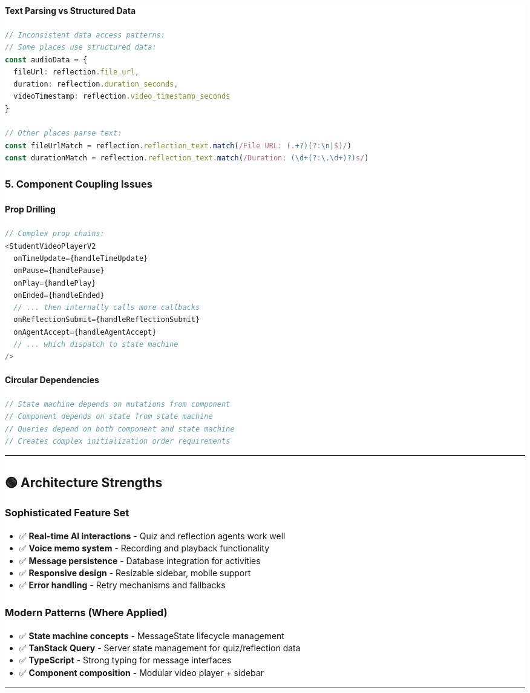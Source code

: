 #### **Text Parsing vs Structured Data**
```typescript
// Inconsistent data access patterns:
// Some places use structured data:
const audioData = {
  fileUrl: reflection.file_url,
  duration: reflection.duration_seconds,
  videoTimestamp: reflection.video_timestamp_seconds
}

// Other places parse text:
const fileUrlMatch = reflection.reflection_text.match(/File URL: (.+?)(?:\n|$)/)
const durationMatch = reflection.reflection_text.match(/Duration: (\d+(?:\.\d+)?)s/)
```

### **5. Component Coupling Issues**

#### **Prop Drilling**
```typescript
// Complex prop chains:
<StudentVideoPlayerV2
  onTimeUpdate={handleTimeUpdate}
  onPause={handlePause}
  onPlay={handlePlay}
  onEnded={handleEnded}
  // ... then internally calls more callbacks
  onReflectionSubmit={handleReflectionSubmit}
  onAgentAccept={handleAgentAccept}
  // ... which dispatch to state machine
/>
```

#### **Circular Dependencies**
```typescript
// State machine depends on mutations from component
// Component depends on state from state machine
// Queries depend on both component and state machine
// Creates complex initialization order requirements
```

---

## 🟢 Architecture Strengths

### **Sophisticated Feature Set**
- ✅ **Real-time AI interactions** - Quiz and reflection agents work well
- ✅ **Voice memo system** - Recording and playback functionality
- ✅ **Message persistence** - Database integration for activities
- ✅ **Responsive design** - Resizable sidebar, mobile support
- ✅ **Error handling** - Retry mechanisms and fallbacks

### **Modern Patterns (Where Applied)**
- ✅ **State machine concepts** - MessageState lifecycle management
- ✅ **TanStack Query** - Server state management for quiz/reflection data
- ✅ **TypeScript** - Strong typing for message interfaces
- ✅ **Component composition** - Modular video player + sidebar

---